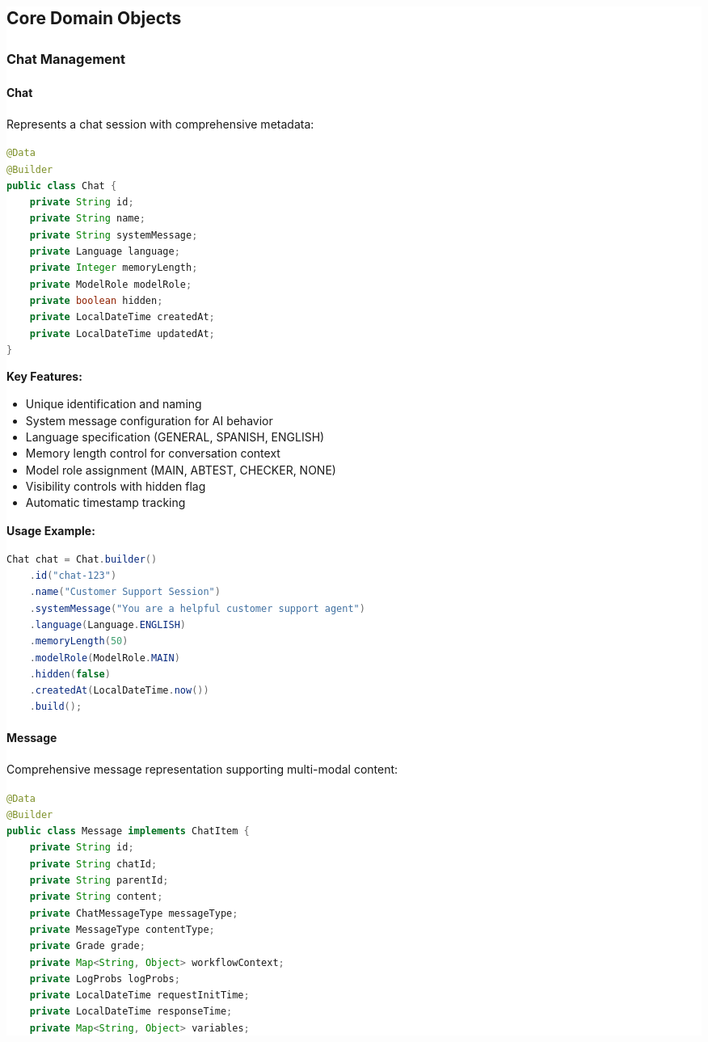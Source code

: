 ## Core Domain Objects

### Chat Management

#### Chat
Represents a chat session with comprehensive metadata:

```java
@Data
@Builder
public class Chat {
    private String id;
    private String name;
    private String systemMessage;
    private Language language;
    private Integer memoryLength;
    private ModelRole modelRole;
    private boolean hidden;
    private LocalDateTime createdAt;
    private LocalDateTime updatedAt;
}
```

**Key Features:**
- Unique identification and naming
- System message configuration for AI behavior
- Language specification (GENERAL, SPANISH, ENGLISH)
- Memory length control for conversation context
- Model role assignment (MAIN, ABTEST, CHECKER, NONE)
- Visibility controls with hidden flag
- Automatic timestamp tracking

**Usage Example:**
```java
Chat chat = Chat.builder()
    .id("chat-123")
    .name("Customer Support Session")
    .systemMessage("You are a helpful customer support agent")
    .language(Language.ENGLISH)
    .memoryLength(50)
    .modelRole(ModelRole.MAIN)
    .hidden(false)
    .createdAt(LocalDateTime.now())
    .build();
```

#### Message
Comprehensive message representation supporting multi-modal content:

```java
@Data
@Builder
public class Message implements ChatItem {
    private String id;
    private String chatId;
    private String parentId;
    private String content;
    private ChatMessageType messageType;
    private MessageType contentType;
    private Grade grade;
    private Map<String, Object> workflowContext;
    private LogProbs logProbs;
    private LocalDateTime requestInitTime;
    private LocalDateTime responseTime;
    private Map<String, Object> variables;
```